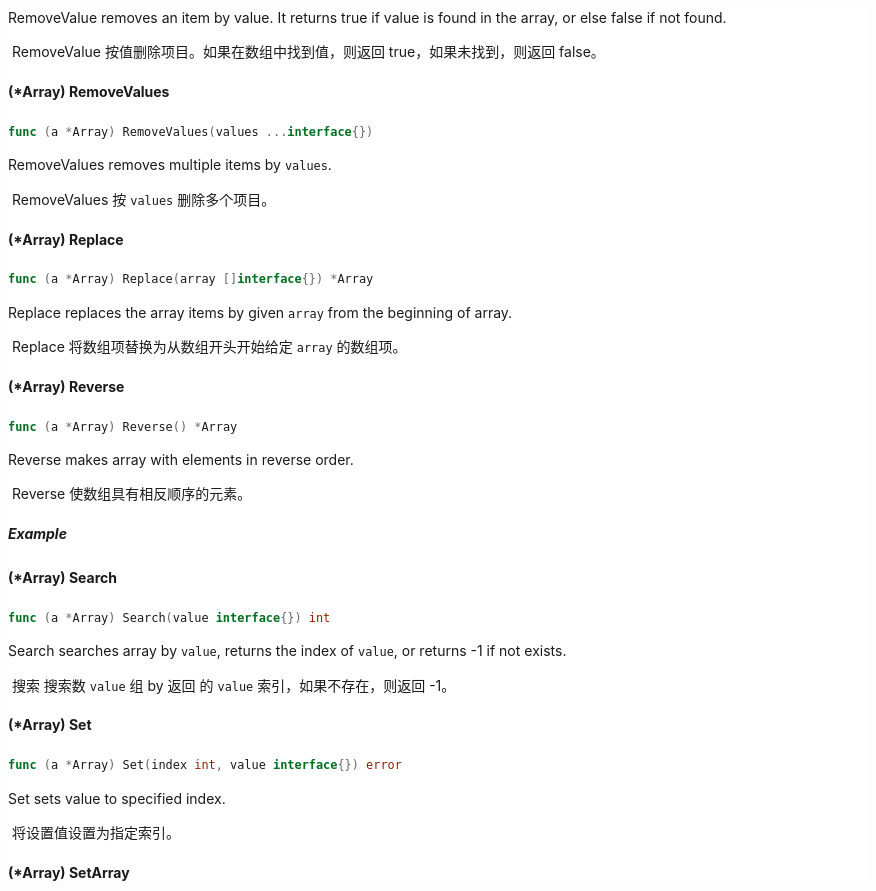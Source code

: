 RemoveValue removes an item by value. It returns true if value is found in the array, or else false if not found.

​	RemoveValue 按值删除项目。如果在数组中找到值，则返回 true，如果未找到，则返回 false。

#### (*Array) RemoveValues

```go
func (a *Array) RemoveValues(values ...interface{})
```

RemoveValues removes multiple items by `values`.

​	RemoveValues 按 `values` 删除多个项目。

#### (*Array) Replace

```go
func (a *Array) Replace(array []interface{}) *Array
```

Replace replaces the array items by given `array` from the beginning of array.

​	Replace 将数组项替换为从数组开头开始给定 `array` 的数组项。

#### (*Array) Reverse

```go
func (a *Array) Reverse() *Array
```

Reverse makes array with elements in reverse order.

​	Reverse 使数组具有相反顺序的元素。

##### Example

``` go
```

#### (*Array) Search

```go
func (a *Array) Search(value interface{}) int
```

Search searches array by `value`, returns the index of `value`, or returns -1 if not exists.

​	搜索 搜索数 `value` 组 by 返回 的 `value` 索引，如果不存在，则返回 -1。

#### (*Array) Set

```go
func (a *Array) Set(index int, value interface{}) error
```

Set sets value to specified index.

​	将设置值设置为指定索引。

#### (*Array) SetArray
